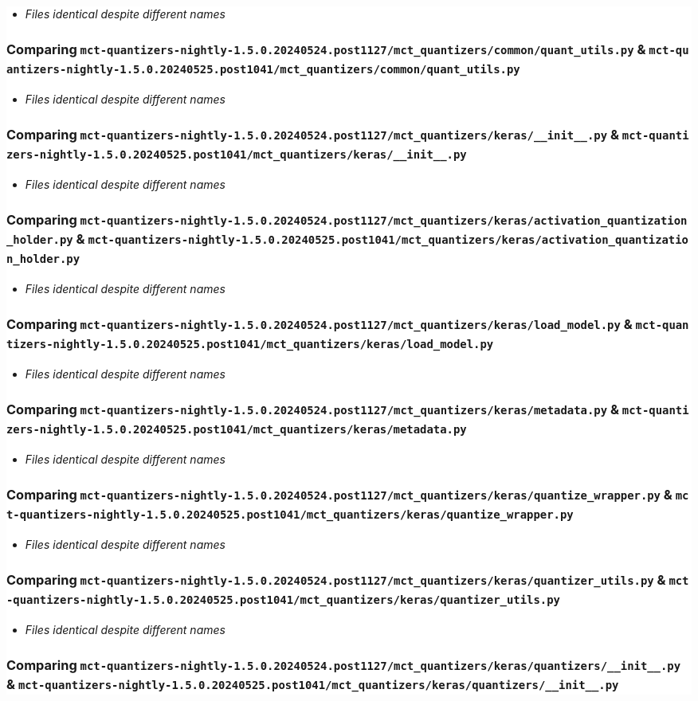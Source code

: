  * *Files identical despite different names*

### Comparing `mct-quantizers-nightly-1.5.0.20240524.post1127/mct_quantizers/common/quant_utils.py` & `mct-quantizers-nightly-1.5.0.20240525.post1041/mct_quantizers/common/quant_utils.py`

 * *Files identical despite different names*

### Comparing `mct-quantizers-nightly-1.5.0.20240524.post1127/mct_quantizers/keras/__init__.py` & `mct-quantizers-nightly-1.5.0.20240525.post1041/mct_quantizers/keras/__init__.py`

 * *Files identical despite different names*

### Comparing `mct-quantizers-nightly-1.5.0.20240524.post1127/mct_quantizers/keras/activation_quantization_holder.py` & `mct-quantizers-nightly-1.5.0.20240525.post1041/mct_quantizers/keras/activation_quantization_holder.py`

 * *Files identical despite different names*

### Comparing `mct-quantizers-nightly-1.5.0.20240524.post1127/mct_quantizers/keras/load_model.py` & `mct-quantizers-nightly-1.5.0.20240525.post1041/mct_quantizers/keras/load_model.py`

 * *Files identical despite different names*

### Comparing `mct-quantizers-nightly-1.5.0.20240524.post1127/mct_quantizers/keras/metadata.py` & `mct-quantizers-nightly-1.5.0.20240525.post1041/mct_quantizers/keras/metadata.py`

 * *Files identical despite different names*

### Comparing `mct-quantizers-nightly-1.5.0.20240524.post1127/mct_quantizers/keras/quantize_wrapper.py` & `mct-quantizers-nightly-1.5.0.20240525.post1041/mct_quantizers/keras/quantize_wrapper.py`

 * *Files identical despite different names*

### Comparing `mct-quantizers-nightly-1.5.0.20240524.post1127/mct_quantizers/keras/quantizer_utils.py` & `mct-quantizers-nightly-1.5.0.20240525.post1041/mct_quantizers/keras/quantizer_utils.py`

 * *Files identical despite different names*

### Comparing `mct-quantizers-nightly-1.5.0.20240524.post1127/mct_quantizers/keras/quantizers/__init__.py` & `mct-quantizers-nightly-1.5.0.20240525.post1041/mct_quantizers/keras/quantizers/__init__.py`
